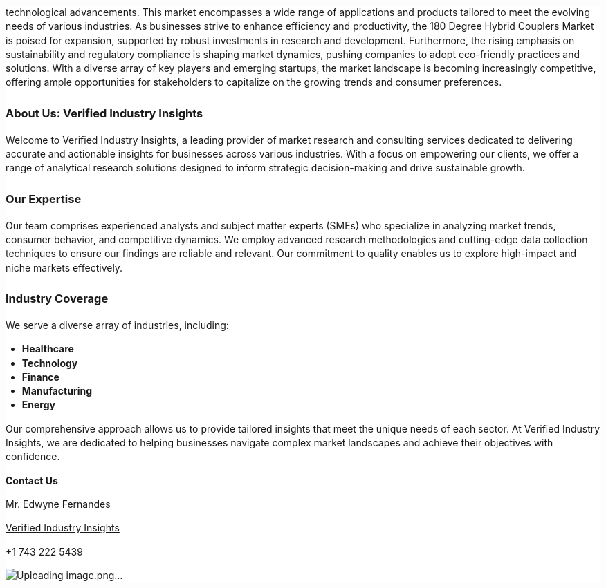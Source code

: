 technological advancements. This market encompasses a wide range of applications and products tailored to meet the evolving needs of various industries. As businesses strive to enhance efficiency and productivity, the 180 Degree Hybrid Couplers Market is poised for expansion, supported by robust investments in research and development. Furthermore, the rising emphasis on sustainability and regulatory compliance is shaping market dynamics, pushing companies to adopt eco-friendly practices and solutions. With a diverse array of key players and emerging startups, the market landscape is becoming increasingly competitive, offering ample opportunities for stakeholders to capitalize on the growing trends and consumer preferences.</p><h3>About Us: Verified Industry Insights</h3><p>Welcome to Verified Industry Insights, a leading provider of market research and consulting services dedicated to delivering accurate and actionable insights for businesses across various industries. With a focus on empowering our clients, we offer a range of analytical research solutions designed to inform strategic decision-making and drive sustainable growth.</p><h3>Our Expertise</h3><p>Our team comprises experienced analysts and subject matter experts (SMEs) who specialize in analyzing market trends, consumer behavior, and competitive dynamics. We employ advanced research methodologies and cutting-edge data collection techniques to ensure our findings are reliable and relevant. Our commitment to quality enables us to explore high-impact and niche markets effectively.</p><h3>Industry Coverage</h3><p>We serve a diverse array of industries, including:</p><ul><li><strong>Healthcare</strong></li><li><strong>Technology</strong></li><li><strong>Finance</strong></li><li><strong>Manufacturing</strong></li><li><strong>Energy</strong></li></ul><p>Our comprehensive approach allows us to provide tailored insights that meet the unique needs of each sector. At Verified Industry Insights, we are dedicated to helping businesses navigate complex market landscapes and achieve their objectives with confidence.</p><p><strong>Contact Us</strong></p><p>Mr. Edwyne Fernandes</p><p><a href="https://www.verifiedindustryinsights.com/">Verified Industry Insights</a></p><p>+1 743 222 5439</p>
![Uploading image.png…]()
